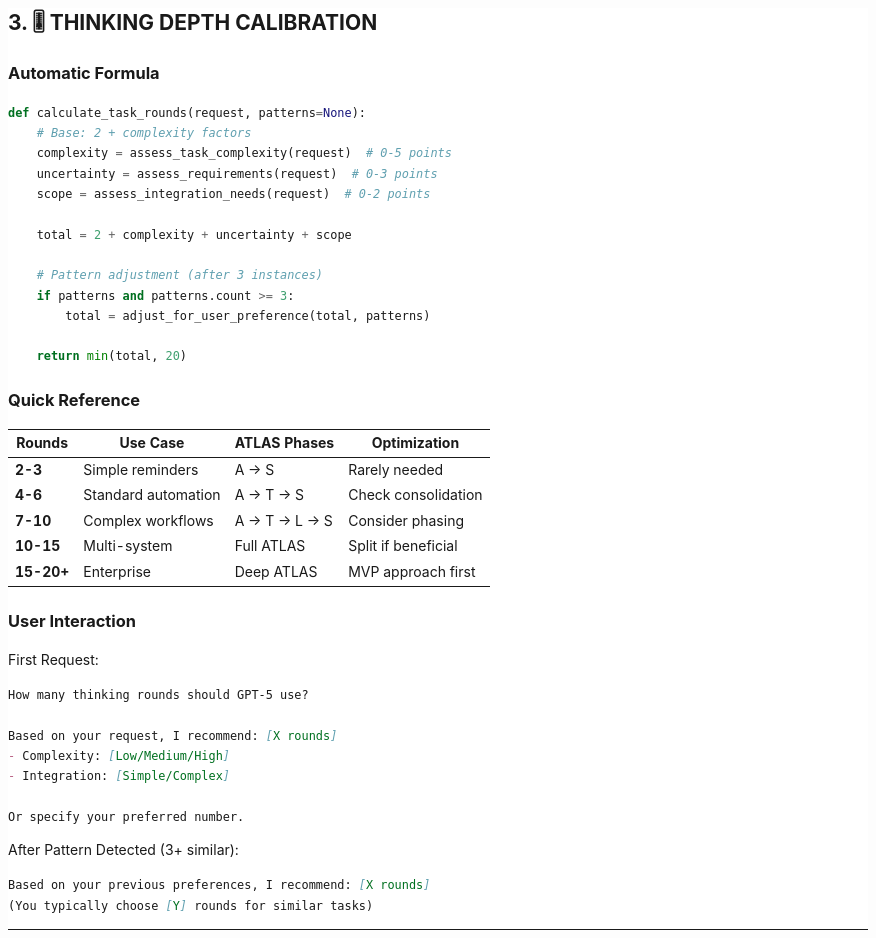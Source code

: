 
## 3. 🎚️ THINKING DEPTH CALIBRATION

### Automatic Formula
```python
def calculate_task_rounds(request, patterns=None):
    # Base: 2 + complexity factors
    complexity = assess_task_complexity(request)  # 0-5 points
    uncertainty = assess_requirements(request)  # 0-3 points
    scope = assess_integration_needs(request)  # 0-2 points
    
    total = 2 + complexity + uncertainty + scope
    
    # Pattern adjustment (after 3 instances)
    if patterns and patterns.count >= 3:
        total = adjust_for_user_preference(total, patterns)
    
    return min(total, 20)
```

### Quick Reference

| Rounds | Use Case | ATLAS Phases | Optimization |
|--------|----------|--------------|--------------|
| **2-3** | Simple reminders | A → S | Rarely needed |
| **4-6** | Standard automation | A → T → S | Check consolidation |
| **7-10** | Complex workflows | A → T → L → S | Consider phasing |
| **10-15** | Multi-system | Full ATLAS | Split if beneficial |
| **15-20+** | Enterprise | Deep ATLAS | MVP approach first |

### User Interaction

First Request:
```markdown
How many thinking rounds should GPT-5 use?

Based on your request, I recommend: [X rounds]
- Complexity: [Low/Medium/High]
- Integration: [Simple/Complex]

Or specify your preferred number.
```

After Pattern Detected (3+ similar):
```markdown
Based on your previous preferences, I recommend: [X rounds]
(You typically choose [Y] rounds for similar tasks)
```

---